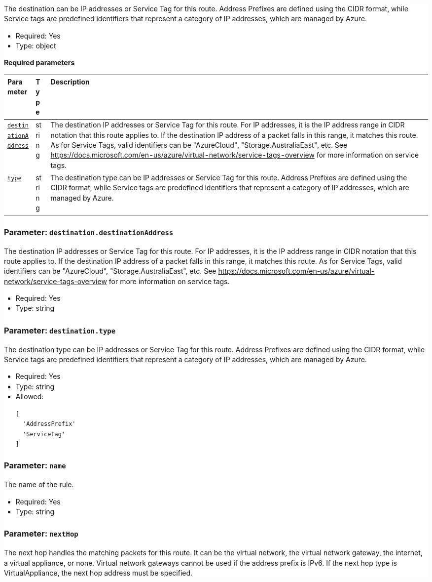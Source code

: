The destination can be IP addresses or Service Tag for this route. Address Prefixes are defined using the CIDR format, while Service tags are predefined identifiers that represent a category of IP addresses, which are managed by Azure.

- Required: Yes
- Type: object

**Required parameters**

| Parameter | Type | Description |
| :-- | :-- | :-- |
| [`destinationAddress`](#parameter-destinationdestinationaddress) | string | The destination IP addresses or Service Tag for this route. For IP addresses, it is the IP address range in CIDR notation that this route applies to. If the destination IP address of a packet falls in this range, it matches this route. As for Service Tags, valid identifiers can be "AzureCloud", "Storage.AustraliaEast", etc. See https://docs.microsoft.com/en-us/azure/virtual-network/service-tags-overview for more information on service tags. |
| [`type`](#parameter-destinationtype) | string | The destination type can be IP addresses or Service Tag for this route. Address Prefixes are defined using the CIDR format, while Service tags are predefined identifiers that represent a category of IP addresses, which are managed by Azure. |

### Parameter: `destination.destinationAddress`

The destination IP addresses or Service Tag for this route. For IP addresses, it is the IP address range in CIDR notation that this route applies to. If the destination IP address of a packet falls in this range, it matches this route. As for Service Tags, valid identifiers can be "AzureCloud", "Storage.AustraliaEast", etc. See https://docs.microsoft.com/en-us/azure/virtual-network/service-tags-overview for more information on service tags.

- Required: Yes
- Type: string

### Parameter: `destination.type`

The destination type can be IP addresses or Service Tag for this route. Address Prefixes are defined using the CIDR format, while Service tags are predefined identifiers that represent a category of IP addresses, which are managed by Azure.

- Required: Yes
- Type: string
- Allowed:
  ```Bicep
  [
    'AddressPrefix'
    'ServiceTag'
  ]
  ```

### Parameter: `name`

The name of the rule.

- Required: Yes
- Type: string

### Parameter: `nextHop`

The next hop handles the matching packets for this route. It can be the virtual network, the virtual network gateway, the internet, a virtual appliance, or none. Virtual network gateways cannot be used if the address prefix is IPv6. If the next hop type is VirtualAppliance, the next hop address must be specified.
